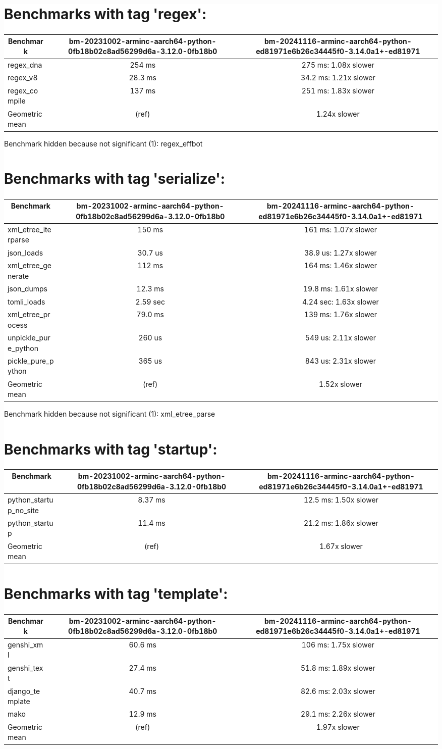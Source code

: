 Benchmarks with tag 'regex':
============================

| Benchmark      | bm-20231002-arminc-aarch64-python-0fb18b02c8ad56299d6a-3.12.0-0fb18b0 | bm-20241116-arminc-aarch64-python-ed81971e6b26c34445f0-3.14.0a1+-ed81971 |
|----------------|:---------------------------------------------------------------------:|:------------------------------------------------------------------------:|
| regex_dna      | 254 ms                                                                | 275 ms: 1.08x slower                                                     |
| regex_v8       | 28.3 ms                                                               | 34.2 ms: 1.21x slower                                                    |
| regex_compile  | 137 ms                                                                | 251 ms: 1.83x slower                                                     |
| Geometric mean | (ref)                                                                 | 1.24x slower                                                             |

Benchmark hidden because not significant (1): regex_effbot

Benchmarks with tag 'serialize':
================================

| Benchmark            | bm-20231002-arminc-aarch64-python-0fb18b02c8ad56299d6a-3.12.0-0fb18b0 | bm-20241116-arminc-aarch64-python-ed81971e6b26c34445f0-3.14.0a1+-ed81971 |
|----------------------|:---------------------------------------------------------------------:|:------------------------------------------------------------------------:|
| xml_etree_iterparse  | 150 ms                                                                | 161 ms: 1.07x slower                                                     |
| json_loads           | 30.7 us                                                               | 38.9 us: 1.27x slower                                                    |
| xml_etree_generate   | 112 ms                                                                | 164 ms: 1.46x slower                                                     |
| json_dumps           | 12.3 ms                                                               | 19.8 ms: 1.61x slower                                                    |
| tomli_loads          | 2.59 sec                                                              | 4.24 sec: 1.63x slower                                                   |
| xml_etree_process    | 79.0 ms                                                               | 139 ms: 1.76x slower                                                     |
| unpickle_pure_python | 260 us                                                                | 549 us: 2.11x slower                                                     |
| pickle_pure_python   | 365 us                                                                | 843 us: 2.31x slower                                                     |
| Geometric mean       | (ref)                                                                 | 1.52x slower                                                             |

Benchmark hidden because not significant (1): xml_etree_parse

Benchmarks with tag 'startup':
==============================

| Benchmark              | bm-20231002-arminc-aarch64-python-0fb18b02c8ad56299d6a-3.12.0-0fb18b0 | bm-20241116-arminc-aarch64-python-ed81971e6b26c34445f0-3.14.0a1+-ed81971 |
|------------------------|:---------------------------------------------------------------------:|:------------------------------------------------------------------------:|
| python_startup_no_site | 8.37 ms                                                               | 12.5 ms: 1.50x slower                                                    |
| python_startup         | 11.4 ms                                                               | 21.2 ms: 1.86x slower                                                    |
| Geometric mean         | (ref)                                                                 | 1.67x slower                                                             |

Benchmarks with tag 'template':
===============================

| Benchmark       | bm-20231002-arminc-aarch64-python-0fb18b02c8ad56299d6a-3.12.0-0fb18b0 | bm-20241116-arminc-aarch64-python-ed81971e6b26c34445f0-3.14.0a1+-ed81971 |
|-----------------|:---------------------------------------------------------------------:|:------------------------------------------------------------------------:|
| genshi_xml      | 60.6 ms                                                               | 106 ms: 1.75x slower                                                     |
| genshi_text     | 27.4 ms                                                               | 51.8 ms: 1.89x slower                                                    |
| django_template | 40.7 ms                                                               | 82.6 ms: 2.03x slower                                                    |
| mako            | 12.9 ms                                                               | 29.1 ms: 2.26x slower                                                    |
| Geometric mean  | (ref)                                                                 | 1.97x slower                                                             |
